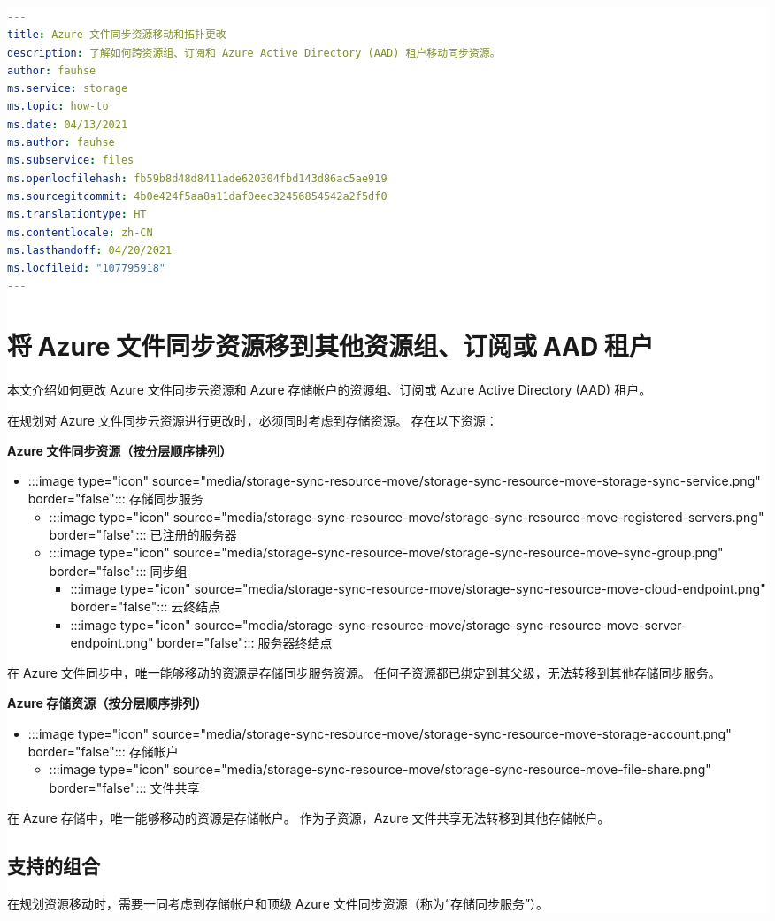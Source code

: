 ```yaml
---
title: Azure 文件同步资源移动和拓扑更改
description: 了解如何跨资源组、订阅和 Azure Active Directory (AAD) 租户移动同步资源。
author: fauhse
ms.service: storage
ms.topic: how-to
ms.date: 04/13/2021
ms.author: fauhse
ms.subservice: files
ms.openlocfilehash: fb59b8d48d8411ade620304fbd143d86ac5ae919
ms.sourcegitcommit: 4b0e424f5aa8a11daf0eec32456854542a2f5df0
ms.translationtype: HT
ms.contentlocale: zh-CN
ms.lasthandoff: 04/20/2021
ms.locfileid: "107795918"
---
```

# <a name="move-azure-file-sync-resources-to-a-different-resource-group-subscription-or-aad-tenant"></a>将 Azure 文件同步资源移到其他资源组、订阅或 AAD 租户

本文介绍如何更改 Azure 文件同步云资源和 Azure 存储帐户的资源组、订阅或 Azure Active Directory (AAD) 租户。

在规划对 Azure 文件同步云资源进行更改时，必须同时考虑到存储资源。 存在以下资源：

**Azure 文件同步资源（按分层顺序排列）**

* :::image type="icon" source="media/storage-sync-resource-move/storage-sync-resource-move-storage-sync-service.png" border="false"::: 存储同步服务
  * :::image type="icon" source="media/storage-sync-resource-move/storage-sync-resource-move-registered-servers.png" border="false"::: 已注册的服务器
  * :::image type="icon" source="media/storage-sync-resource-move/storage-sync-resource-move-sync-group.png" border="false"::: 同步组
    * :::image type="icon" source="media/storage-sync-resource-move/storage-sync-resource-move-cloud-endpoint.png" border="false"::: 云终结点
    * :::image type="icon" source="media/storage-sync-resource-move/storage-sync-resource-move-server-endpoint.png" border="false"::: 服务器终结点

在 Azure 文件同步中，唯一能够移动的资源是存储同步服务资源。 任何子资源都已绑定到其父级，无法转移到其他存储同步服务。

**Azure 存储资源（按分层顺序排列）**

* :::image type="icon" source="media/storage-sync-resource-move/storage-sync-resource-move-storage-account.png" border="false"::: 存储帐户
    * :::image type="icon" source="media/storage-sync-resource-move/storage-sync-resource-move-file-share.png" border="false"::: 文件共享

在 Azure 存储中，唯一能够移动的资源是存储帐户。 作为子资源，Azure 文件共享无法转移到其他存储帐户。

## <a name="supported-combinations"></a>支持的组合

在规划资源移动时，需要一同考虑到存储帐户和顶级 Azure 文件同步资源（称为“存储同步服务”）。
